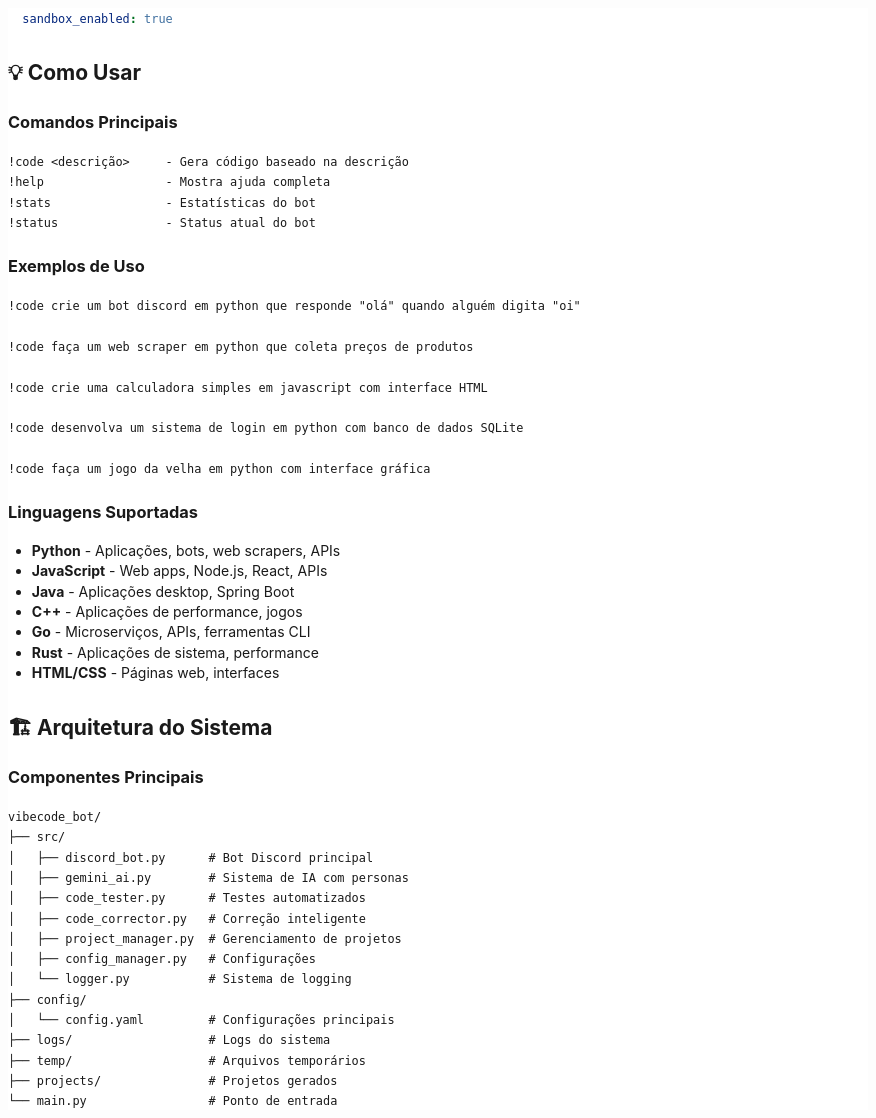 ```yaml
  sandbox_enabled: true
```

## 💡 Como Usar

### Comandos Principais
```
!code <descrição>     - Gera código baseado na descrição
!help                 - Mostra ajuda completa
!stats                - Estatísticas do bot
!status               - Status atual do bot
```

### Exemplos de Uso
```
!code crie um bot discord em python que responde "olá" quando alguém digita "oi"

!code faça um web scraper em python que coleta preços de produtos

!code crie uma calculadora simples em javascript com interface HTML

!code desenvolva um sistema de login em python com banco de dados SQLite

!code faça um jogo da velha em python com interface gráfica
```

### Linguagens Suportadas
- **Python** - Aplicações, bots, web scrapers, APIs
- **JavaScript** - Web apps, Node.js, React, APIs
- **Java** - Aplicações desktop, Spring Boot
- **C++** - Aplicações de performance, jogos
- **Go** - Microserviços, APIs, ferramentas CLI
- **Rust** - Aplicações de sistema, performance
- **HTML/CSS** - Páginas web, interfaces

## 🏗️ Arquitetura do Sistema

### Componentes Principais
```
vibecode_bot/
├── src/
│   ├── discord_bot.py      # Bot Discord principal
│   ├── gemini_ai.py        # Sistema de IA com personas
│   ├── code_tester.py      # Testes automatizados
│   ├── code_corrector.py   # Correção inteligente
│   ├── project_manager.py  # Gerenciamento de projetos
│   ├── config_manager.py   # Configurações
│   └── logger.py           # Sistema de logging
├── config/
│   └── config.yaml         # Configurações principais
├── logs/                   # Logs do sistema
├── temp/                   # Arquivos temporários
├── projects/               # Projetos gerados
└── main.py                 # Ponto de entrada
```
